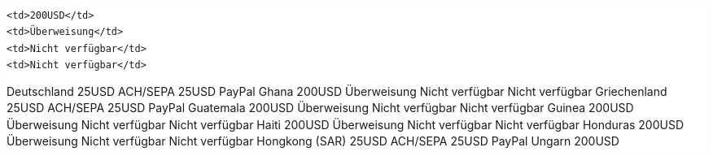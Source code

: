     <td>200USD</td>
    <td>Überweisung</td>
    <td>Nicht verfügbar</td>
    <td>Nicht verfügbar</td>
  </tr>
  <tr>
    <td>Deutschland</td>
    <td>25USD</td>
    <td>ACH/SEPA</td>
    <td>25USD</td>
    <td>PayPal</td>
  </tr>
  <tr>
    <td>Ghana</td>
    <td>200USD</td>
    <td>Überweisung</td>
    <td>Nicht verfügbar</td>
    <td>Nicht verfügbar</td>
  </tr>
  <tr>
    <td>Griechenland</td>
    <td>25USD</td>
    <td>ACH/SEPA</td>
    <td>25USD</td>
    <td>PayPal</td>
  </tr>
  <tr>
    <td>Guatemala</td>
    <td>200USD</td>
    <td>Überweisung</td>
    <td>Nicht verfügbar</td>
    <td>Nicht verfügbar</td>
  </tr>
  <tr>
    <td>Guinea</td>
    <td>200USD</td>
    <td>Überweisung</td>
    <td>Nicht verfügbar</td>
    <td>Nicht verfügbar</td>
  </tr>
  <tr>
    <td>Haiti</td>
    <td>200USD</td>
    <td>Überweisung</td>
    <td>Nicht verfügbar</td>
    <td>Nicht verfügbar</td>
  </tr>
  <tr>
    <td>Honduras</td>
    <td>200USD</td>
    <td>Überweisung</td>
    <td>Nicht verfügbar</td>
    <td>Nicht verfügbar</td>
  </tr>
  <tr>
    <td>Hongkong (SAR)</td>
    <td>25USD</td>
    <td>ACH/SEPA</td>
    <td>25USD</td>
    <td>PayPal</td>
  </tr>
  <tr>
    <td>Ungarn</td>
    <td>200USD</td>